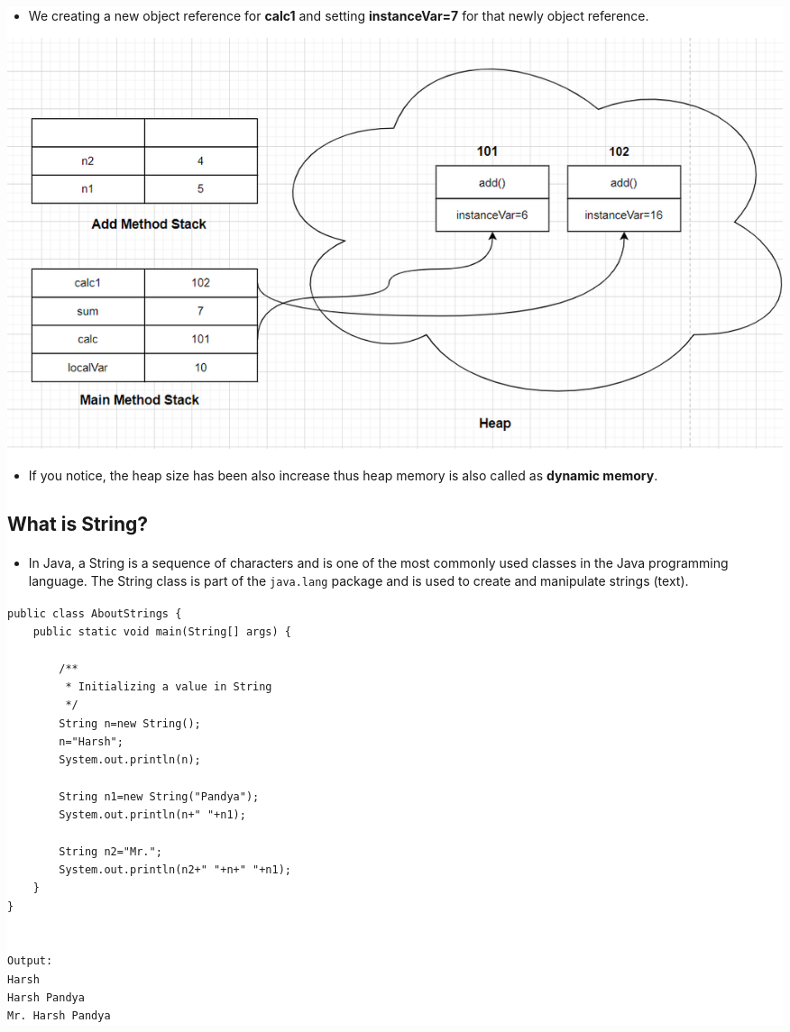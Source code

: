 - We creating a new object reference for **calc1** and setting **instanceVar=7** for that newly object reference.

![alt text](Images/java-1/image-10.png)

- If you notice, the heap size has been also increase thus heap memory is also called as **dynamic memory**.

## What is String?

- In Java, a String is a sequence of characters and is one of the most commonly used classes in the Java programming language. The String class is part of the `java.lang` package and is used to create and manipulate strings (text).

```
public class AboutStrings {
    public static void main(String[] args) {
        
        /**
         * Initializing a value in String
         */
        String n=new String();
        n="Harsh";
        System.out.println(n);

        String n1=new String("Pandya");
        System.out.println(n+" "+n1);
    
        String n2="Mr.";
        System.out.println(n2+" "+n+" "+n1);
    }
}


Output:
Harsh
Harsh Pandya
Mr. Harsh Pandya
```

